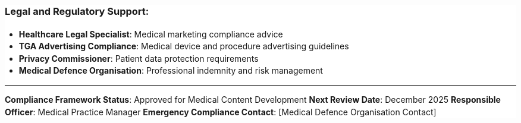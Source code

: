 ### Legal and Regulatory Support:
- **Healthcare Legal Specialist**: Medical marketing compliance advice
- **TGA Advertising Compliance**: Medical device and procedure advertising guidelines
- **Privacy Commissioner**: Patient data protection requirements
- **Medical Defence Organisation**: Professional indemnity and risk management

---

**Compliance Framework Status**: Approved for Medical Content Development
**Next Review Date**: December 2025
**Responsible Officer**: Medical Practice Manager
**Emergency Compliance Contact**: [Medical Defence Organisation Contact]